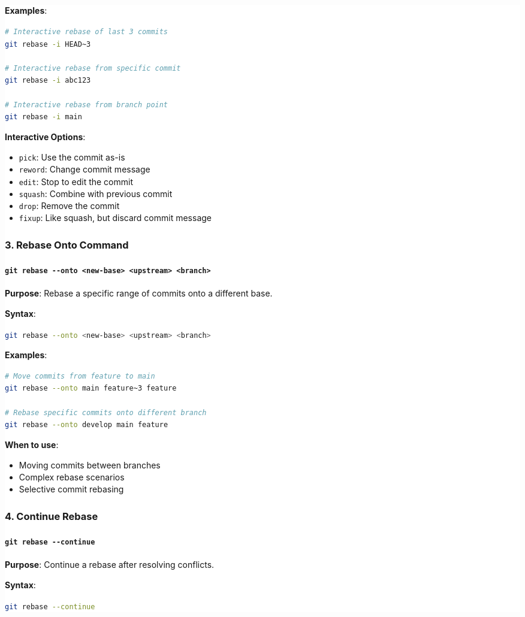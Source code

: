 **Examples**:
```bash
# Interactive rebase of last 3 commits
git rebase -i HEAD~3

# Interactive rebase from specific commit
git rebase -i abc123

# Interactive rebase from branch point
git rebase -i main
```

**Interactive Options**:
- `pick`: Use the commit as-is
- `reword`: Change commit message
- `edit`: Stop to edit the commit
- `squash`: Combine with previous commit
- `drop`: Remove the commit
- `fixup`: Like squash, but discard commit message

### 3. Rebase Onto Command

#### `git rebase --onto <new-base> <upstream> <branch>`

**Purpose**: Rebase a specific range of commits onto a different base.

**Syntax**:
```bash
git rebase --onto <new-base> <upstream> <branch>
```

**Examples**:
```bash
# Move commits from feature to main
git rebase --onto main feature~3 feature

# Rebase specific commits onto different branch
git rebase --onto develop main feature
```

**When to use**:
- Moving commits between branches
- Complex rebase scenarios
- Selective commit rebasing

### 4. Continue Rebase

#### `git rebase --continue`

**Purpose**: Continue a rebase after resolving conflicts.

**Syntax**:
```bash
git rebase --continue
```
